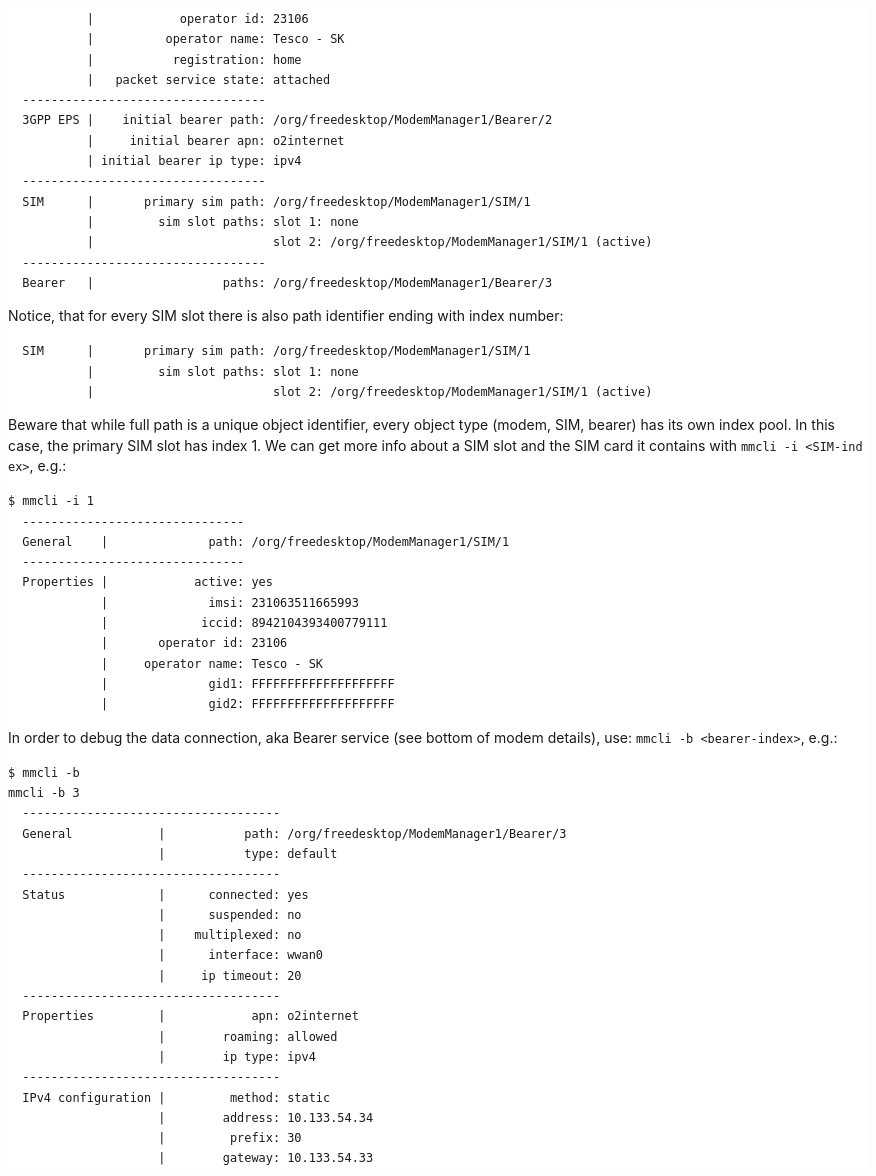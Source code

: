 ```console
           |            operator id: 23106
           |          operator name: Tesco - SK
           |           registration: home
           |   packet service state: attached
  ----------------------------------
  3GPP EPS |    initial bearer path: /org/freedesktop/ModemManager1/Bearer/2
           |     initial bearer apn: o2internet
           | initial bearer ip type: ipv4
  ----------------------------------
  SIM      |       primary sim path: /org/freedesktop/ModemManager1/SIM/1
           |         sim slot paths: slot 1: none
           |                         slot 2: /org/freedesktop/ModemManager1/SIM/1 (active)
  ----------------------------------
  Bearer   |                  paths: /org/freedesktop/ModemManager1/Bearer/3
```

Notice, that for every SIM slot there is also path identifier ending with index number:

```console
  SIM      |       primary sim path: /org/freedesktop/ModemManager1/SIM/1
           |         sim slot paths: slot 1: none
           |                         slot 2: /org/freedesktop/ModemManager1/SIM/1 (active)
```

Beware that while full path is a unique object identifier, every object type (modem, SIM, bearer)
has its own index pool.
In this case, the primary SIM slot has index 1. We can get more info about a SIM slot and the SIM
card it contains with `mmcli -i <SIM-index>`, e.g.:

```console
$ mmcli -i 1
  -------------------------------
  General    |              path: /org/freedesktop/ModemManager1/SIM/1
  -------------------------------
  Properties |            active: yes
             |              imsi: 231063511665993
             |             iccid: 8942104393400779111
             |       operator id: 23106
             |     operator name: Tesco - SK
             |              gid1: FFFFFFFFFFFFFFFFFFFF
             |              gid2: FFFFFFFFFFFFFFFFFFFF
```

In order to debug the data connection, aka Bearer service (see bottom of modem details),
use: `mmcli -b <bearer-index>`, e.g.:

```console
$ mmcli -b
mmcli -b 3
  ------------------------------------
  General            |           path: /org/freedesktop/ModemManager1/Bearer/3
                     |           type: default
  ------------------------------------
  Status             |      connected: yes
                     |      suspended: no
                     |    multiplexed: no
                     |      interface: wwan0
                     |     ip timeout: 20
  ------------------------------------
  Properties         |            apn: o2internet
                     |        roaming: allowed
                     |        ip type: ipv4
  ------------------------------------
  IPv4 configuration |         method: static
                     |        address: 10.133.54.34
                     |         prefix: 30
                     |        gateway: 10.133.54.33
```